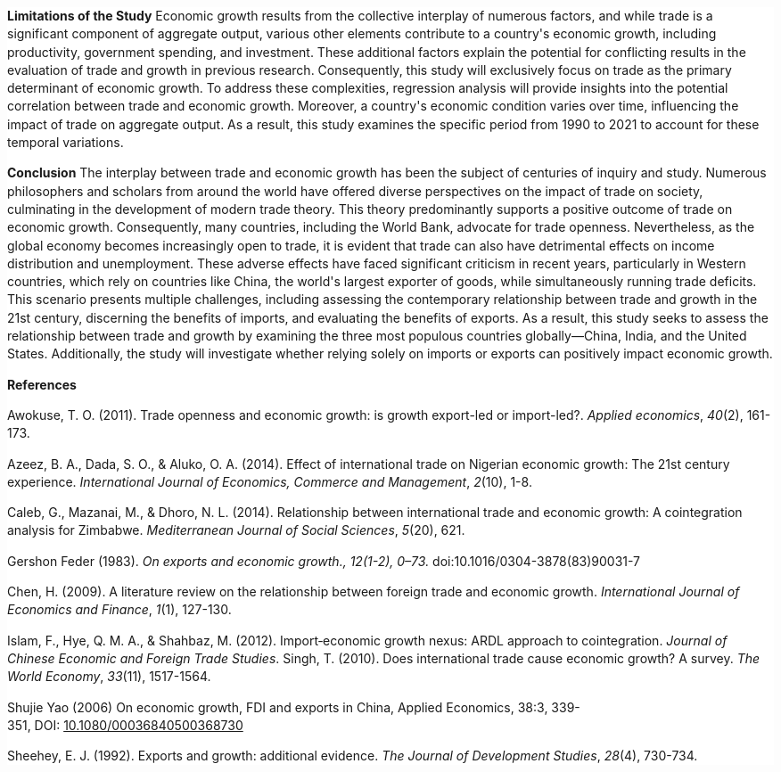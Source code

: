 **Limitations of the Study**
Economic growth results from the collective interplay of numerous factors, and while trade is a significant component of aggregate output, various other elements contribute to a country's economic growth, including productivity, government spending, and investment. These additional factors explain the potential for conflicting results in the evaluation of trade and growth in previous research. Consequently, this study will exclusively focus on trade as the primary determinant of economic growth. To address these complexities, regression analysis will provide insights into the potential correlation between trade and economic growth. Moreover, a country's economic condition varies over time, influencing the impact of trade on aggregate output. As a result, this study examines the specific period from 1990 to 2021 to account for these temporal variations.

**Conclusion**
The interplay between trade and economic growth has been the subject of centuries of inquiry and study. Numerous philosophers and scholars from around the world have offered diverse perspectives on the impact of trade on society, culminating in the development of modern trade theory. This theory predominantly supports a positive outcome of trade on economic growth. Consequently, many countries, including the World Bank, advocate for trade openness. Nevertheless, as the global economy becomes increasingly open to trade, it is evident that trade can also have detrimental effects on income distribution and unemployment. These adverse effects have faced significant criticism in recent years, particularly in Western countries, which rely on countries like China, the world's largest exporter of goods, while simultaneously running trade deficits. This scenario presents multiple challenges, including assessing the contemporary relationship between trade and growth in the 21st century, discerning the benefits of imports, and evaluating the benefits of exports. As a result, this study seeks to assess the relationship between trade and growth by examining the three most populous countries globally—China, India, and the United States. Additionally, the study will investigate whether relying solely on imports or exports can positively impact economic growth.

**References** 

Awokuse, T. O. (2011). Trade openness and economic growth: is growth export-led or import-led?. *Applied economics*, *40*(2), 161-173.

Azeez, B. A., Dada, S. O., & Aluko, O. A. (2014). Effect of international trade on Nigerian economic growth: The 21st century experience. *International Journal of Economics, Commerce and Management*, *2*(10), 1-8.

Caleb, G., Mazanai, M., & Dhoro, N. L. (2014). Relationship between international trade and economic growth: A cointegration analysis for Zimbabwe. *Mediterranean Journal of Social Sciences*, *5*(20), 621. 

Gershon Feder (1983). *On exports and economic growth., 12(1-2), 0–73.* doi:10.1016/0304-3878(83)90031-7 

Chen, H. (2009). A literature review on the relationship between foreign trade and economic growth. *International Journal of Economics and Finance*, *1*(1), 127-130.

Islam, F., Hye, Q. M. A., & Shahbaz, M. (2012). Import‐economic growth nexus: ARDL approach to cointegration. *Journal of Chinese Economic and Foreign Trade Studies*. Singh, T. (2010). Does international trade cause economic growth? A survey. *The World Economy*, *33*(11), 1517-1564.

Shujie Yao (2006) On economic growth, FDI and exports in China, Applied Economics, 38:3, 339-351, DOI: [10.1080/00036840500368730](https://doi.org/10.1080/00036840500368730)

Sheehey, E. J. (1992). Exports and growth: additional evidence. *The Journal of Development Studies*, *28*(4), 730-734.
